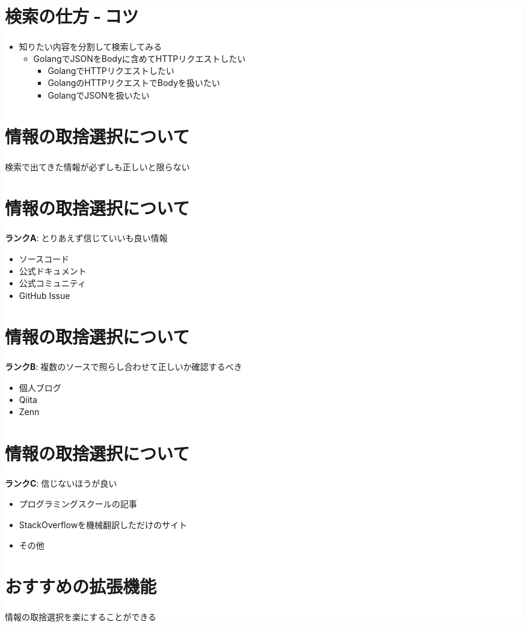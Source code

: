 

# 検索の仕方 - コツ

- 知りたい内容を分割して検索してみる
  - GolangでJSONをBodyに含めてHTTPリクエストしたい
    - GolangでHTTPリクエストしたい
    - GolangのHTTPリクエストでBodyを扱いたい
    - GolangでJSONを扱いたい



# 情報の取捨選択について

検索で出てきた情報が必ずしも正しいと限らない



# 情報の取捨選択について

**ランクA**: とりあえず信じていいも良い情報

- ソースコード
- 公式ドキュメント
- 公式コミュニティ
- GitHub Issue



# 情報の取捨選択について

**ランクB**: 複数のソースで照らし合わせて正しいか確認するべき

- 個人ブログ
- Qiita
- Zenn



# 情報の取捨選択について

**ランクC**: 信じないほうが良い

- プログラミングスクールの記事
- StackOverflowを機械翻訳しただけのサイト

- その他



# おすすめの拡張機能

情報の取捨選択を楽にすることができる
